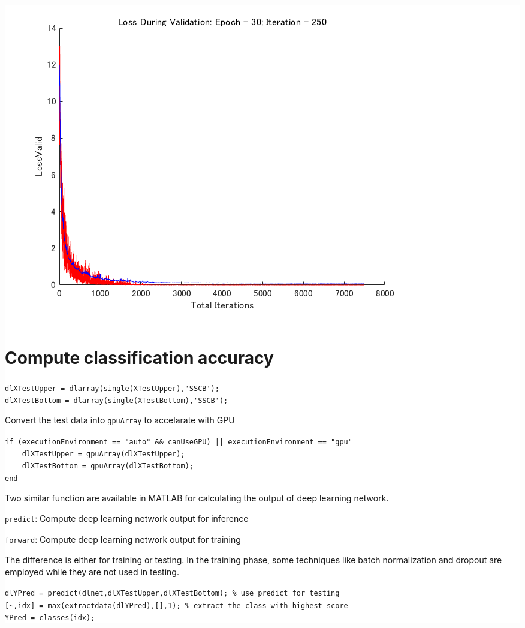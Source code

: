 ![figure_1.png](README_images/figure_1.png)

# Compute classification accuracy 

```matlab:Code
dlXTestUpper = dlarray(single(XTestUpper),'SSCB');
dlXTestBottom = dlarray(single(XTestBottom),'SSCB');
```

Convert the test data into `gpuArray` to accelarate with GPU

```matlab:Code
if (executionEnvironment == "auto" && canUseGPU) || executionEnvironment == "gpu"
    dlXTestUpper = gpuArray(dlXTestUpper);
    dlXTestBottom = gpuArray(dlXTestBottom);
end
```

Two similar function are available in MATLAB for calculating the output of deep learning network. 

`predict`: Compute deep learning network output for inference

`forward`: Compute deep learning network output for training

The difference is either for training or testing. In the training phase, some techniques like batch normalization and dropout are employed while they are not used in testing.

```matlab:Code
dlYPred = predict(dlnet,dlXTestUpper,dlXTestBottom); % use predict for testing
[~,idx] = max(extractdata(dlYPred),[],1); % extract the class with highest score
YPred = classes(idx);
```
